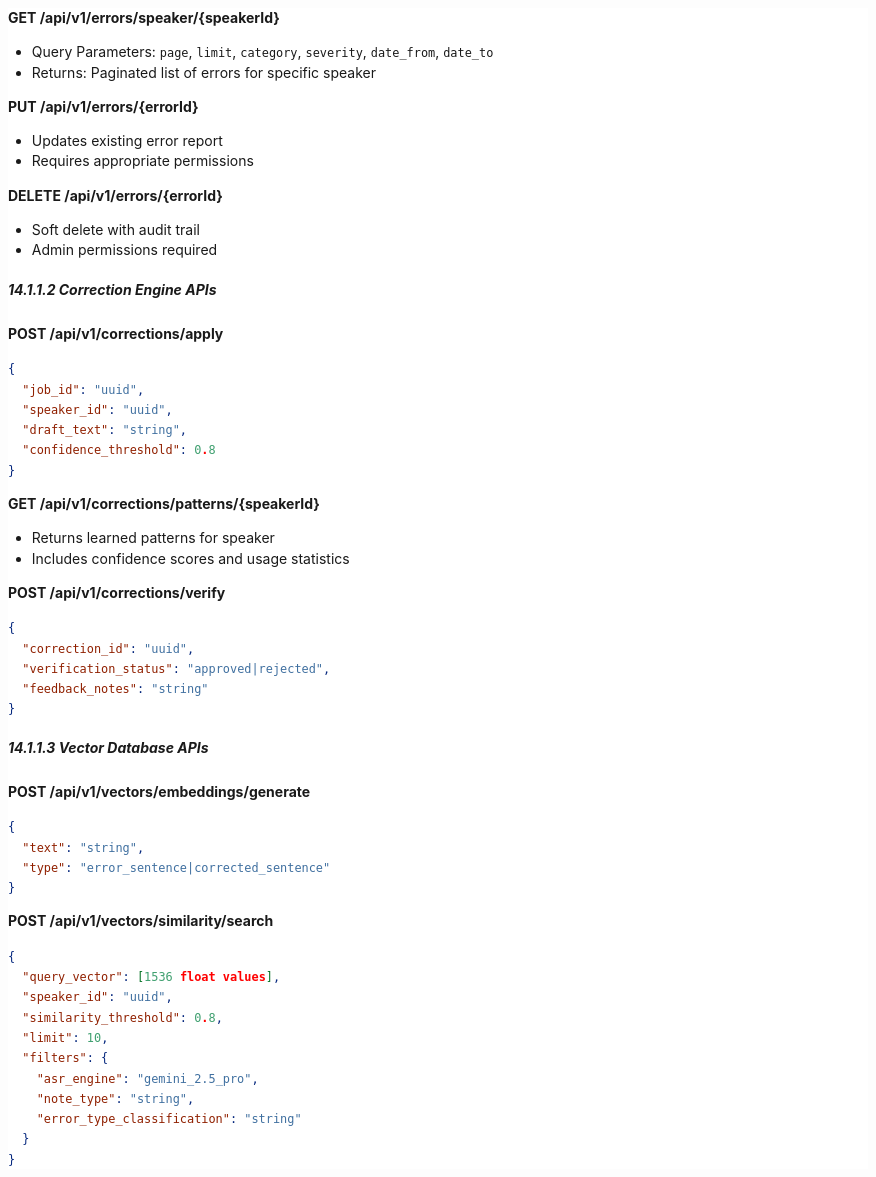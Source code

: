 **GET /api/v1/errors/speaker/{speakerId}**
- Query Parameters: `page`, `limit`, `category`, `severity`, `date_from`, `date_to`
- Returns: Paginated list of errors for specific speaker

**PUT /api/v1/errors/{errorId}**
- Updates existing error report
- Requires appropriate permissions

**DELETE /api/v1/errors/{errorId}**
- Soft delete with audit trail
- Admin permissions required

##### 14.1.1.2 Correction Engine APIs

**POST /api/v1/corrections/apply**
```json
{
  "job_id": "uuid",
  "speaker_id": "uuid",
  "draft_text": "string",
  "confidence_threshold": 0.8
}
```

**GET /api/v1/corrections/patterns/{speakerId}**
- Returns learned patterns for speaker
- Includes confidence scores and usage statistics

**POST /api/v1/corrections/verify**
```json
{
  "correction_id": "uuid",
  "verification_status": "approved|rejected",
  "feedback_notes": "string"
}
```

##### 14.1.1.3 Vector Database APIs

**POST /api/v1/vectors/embeddings/generate**
```json
{
  "text": "string",
  "type": "error_sentence|corrected_sentence"
}
```

**POST /api/v1/vectors/similarity/search**
```json
{
  "query_vector": [1536 float values],
  "speaker_id": "uuid",
  "similarity_threshold": 0.8,
  "limit": 10,
  "filters": {
    "asr_engine": "gemini_2.5_pro",
    "note_type": "string",
    "error_type_classification": "string"
  }
}
```
